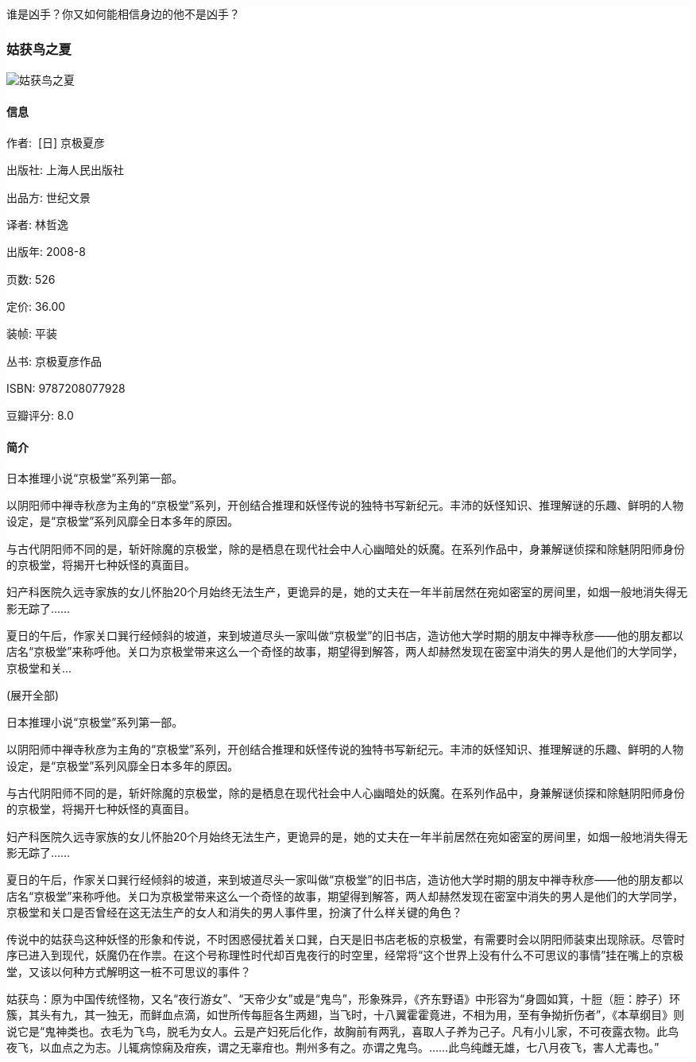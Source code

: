谁是凶手？你又如何能相信身边的他不是凶手？



### 姑获鸟之夏

![姑获鸟之夏](https://img3.doubanio.com/view/subject/l/public/s3178553.jpg)

#### 信息

作者:  [日] 京极夏彦 

出版社: 上海人民出版社 

出品方: 世纪文景 

译者: 林哲逸 

出版年: 2008-8 

页数: 526 

定价: 36.00 

装帧: 平装 

丛书: 京极夏彦作品 

ISBN: 9787208077928

豆瓣评分: 8.0

#### 简介

日本推理小说“京极堂”系列第一部。

以阴阳师中禅寺秋彦为主角的“京极堂”系列，开创结合推理和妖怪传说的独特书写新纪元。丰沛的妖怪知识、推理解谜的乐趣、鲜明的人物设定，是“京极堂”系列风靡全日本多年的原因。

与古代阴阳师不同的是，斩奸除魔的京极堂，除的是栖息在现代社会中人心幽暗处的妖魔。在系列作品中，身兼解谜侦探和除魅阴阳师身份的京极堂，将揭开七种妖怪的真面目。

妇产科医院久远寺家族的女儿怀胎20个月始终无法生产，更诡异的是，她的丈夫在一年半前居然在宛如密室的房间里，如烟一般地消失得无影无踪了……

夏日的午后，作家关口巽行经倾斜的坡道，来到坡道尽头一家叫做“京极堂”的旧书店，造访他大学时期的朋友中禅寺秋彦——他的朋友都以店名“京极堂”来称呼他。关口为京极堂带来这么一个奇怪的故事，期望得到解答，两人却赫然发现在密室中消失的男人是他们的大学同学，京极堂和关...

(展开全部)

日本推理小说“京极堂”系列第一部。

以阴阳师中禅寺秋彦为主角的“京极堂”系列，开创结合推理和妖怪传说的独特书写新纪元。丰沛的妖怪知识、推理解谜的乐趣、鲜明的人物设定，是“京极堂”系列风靡全日本多年的原因。

与古代阴阳师不同的是，斩奸除魔的京极堂，除的是栖息在现代社会中人心幽暗处的妖魔。在系列作品中，身兼解谜侦探和除魅阴阳师身份的京极堂，将揭开七种妖怪的真面目。

妇产科医院久远寺家族的女儿怀胎20个月始终无法生产，更诡异的是，她的丈夫在一年半前居然在宛如密室的房间里，如烟一般地消失得无影无踪了……

夏日的午后，作家关口巽行经倾斜的坡道，来到坡道尽头一家叫做“京极堂”的旧书店，造访他大学时期的朋友中禅寺秋彦——他的朋友都以店名“京极堂”来称呼他。关口为京极堂带来这么一个奇怪的故事，期望得到解答，两人却赫然发现在密室中消失的男人是他们的大学同学，京极堂和关口是否曾经在这无法生产的女人和消失的男人事件里，扮演了什么样关键的角色？

传说中的姑获鸟这种妖怪的形象和传说，不时困惑侵扰着关口巽，白天是旧书店老板的京极堂，有需要时会以阴阳师装束出现除祆。尽管时序已进入到现代，妖魔仍在作祟。在这个号称理性时代却百鬼夜行的时空里，经常将“这个世界上没有什么不可思议的事情”挂在嘴上的京极堂，又该以何种方式解明这一桩不可思议的事件？

姑获鸟：原为中国传统怪物，又名“夜行游女”、“天帝少女”或是“鬼鸟”，形象殊异，《齐东野语》中形容为“身圆如箕，十脰（脰：脖子）环簇，其头有九，其一独无，而鲜血点滴，如世所传每脰各生两翅，当飞时，十八翼霍霍竟进，不相为用，至有争拗折伤者”，《本草纲目》则说它是“鬼神类也。衣毛为飞鸟，脱毛为女人。云是产妇死后化作，故胸前有两乳，喜取人子养为己子。凡有小儿家，不可夜露衣物。此鸟夜飞，以血点之为志。儿辄病惊痫及疳疾，谓之无辜疳也。荆州多有之。亦谓之鬼鸟。……此鸟纯雌无雄，七八月夜飞，害人尤毒也。”
